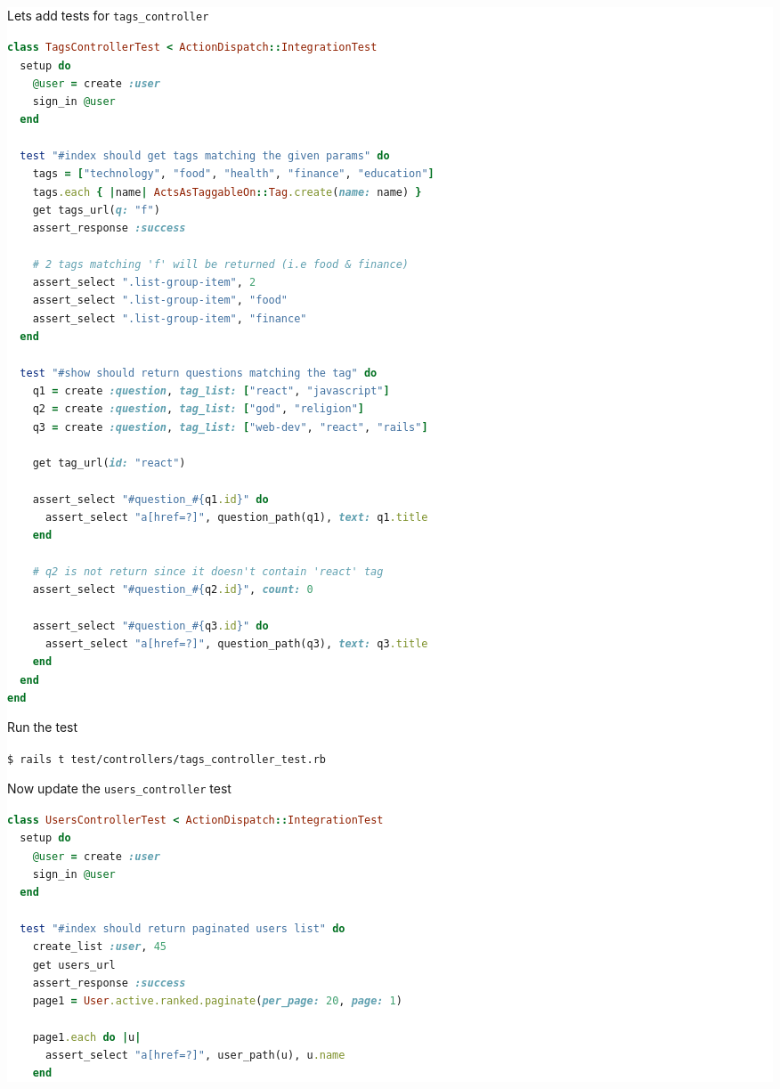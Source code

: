 Lets add tests for `tags_controller`

```ruby
class TagsControllerTest < ActionDispatch::IntegrationTest
  setup do
    @user = create :user
    sign_in @user
  end

  test "#index should get tags matching the given params" do
    tags = ["technology", "food", "health", "finance", "education"]
    tags.each { |name| ActsAsTaggableOn::Tag.create(name: name) }
    get tags_url(q: "f")
    assert_response :success

    # 2 tags matching 'f' will be returned (i.e food & finance)
    assert_select ".list-group-item", 2
    assert_select ".list-group-item", "food"
    assert_select ".list-group-item", "finance"
  end

  test "#show should return questions matching the tag" do
    q1 = create :question, tag_list: ["react", "javascript"]
    q2 = create :question, tag_list: ["god", "religion"]
    q3 = create :question, tag_list: ["web-dev", "react", "rails"]

    get tag_url(id: "react")

    assert_select "#question_#{q1.id}" do
      assert_select "a[href=?]", question_path(q1), text: q1.title
    end

    # q2 is not return since it doesn't contain 'react' tag
    assert_select "#question_#{q2.id}", count: 0

    assert_select "#question_#{q3.id}" do
      assert_select "a[href=?]", question_path(q3), text: q3.title
    end
  end
end
```

Run the test

```bash
$ rails t test/controllers/tags_controller_test.rb
```

Now update the `users_controller` test

```ruby
class UsersControllerTest < ActionDispatch::IntegrationTest
  setup do
    @user = create :user
    sign_in @user
  end

  test "#index should return paginated users list" do
    create_list :user, 45
    get users_url
    assert_response :success
    page1 = User.active.ranked.paginate(per_page: 20, page: 1)

    page1.each do |u|
      assert_select "a[href=?]", user_path(u), u.name
    end

```